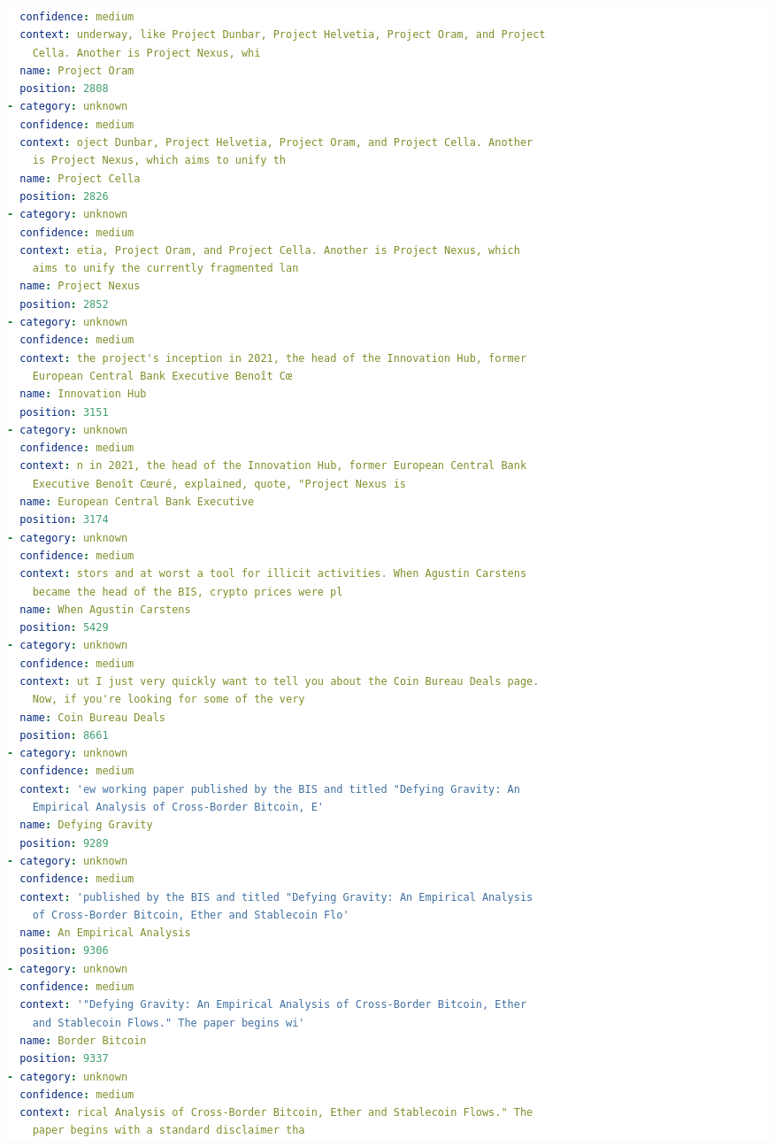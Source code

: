 ```yaml
  confidence: medium
  context: underway, like Project Dunbar, Project Helvetia, Project Oram, and Project
    Cella. Another is Project Nexus, whi
  name: Project Oram
  position: 2808
- category: unknown
  confidence: medium
  context: oject Dunbar, Project Helvetia, Project Oram, and Project Cella. Another
    is Project Nexus, which aims to unify th
  name: Project Cella
  position: 2826
- category: unknown
  confidence: medium
  context: etia, Project Oram, and Project Cella. Another is Project Nexus, which
    aims to unify the currently fragmented lan
  name: Project Nexus
  position: 2852
- category: unknown
  confidence: medium
  context: the project's inception in 2021, the head of the Innovation Hub, former
    European Central Bank Executive Benoît Cœ
  name: Innovation Hub
  position: 3151
- category: unknown
  confidence: medium
  context: n in 2021, the head of the Innovation Hub, former European Central Bank
    Executive Benoît Cœuré, explained, quote, "Project Nexus is
  name: European Central Bank Executive
  position: 3174
- category: unknown
  confidence: medium
  context: stors and at worst a tool for illicit activities. When Agustin Carstens
    became the head of the BIS, crypto prices were pl
  name: When Agustin Carstens
  position: 5429
- category: unknown
  confidence: medium
  context: ut I just very quickly want to tell you about the Coin Bureau Deals page.
    Now, if you're looking for some of the very
  name: Coin Bureau Deals
  position: 8661
- category: unknown
  confidence: medium
  context: 'ew working paper published by the BIS and titled "Defying Gravity: An
    Empirical Analysis of Cross-Border Bitcoin, E'
  name: Defying Gravity
  position: 9289
- category: unknown
  confidence: medium
  context: 'published by the BIS and titled "Defying Gravity: An Empirical Analysis
    of Cross-Border Bitcoin, Ether and Stablecoin Flo'
  name: An Empirical Analysis
  position: 9306
- category: unknown
  confidence: medium
  context: '"Defying Gravity: An Empirical Analysis of Cross-Border Bitcoin, Ether
    and Stablecoin Flows." The paper begins wi'
  name: Border Bitcoin
  position: 9337
- category: unknown
  confidence: medium
  context: rical Analysis of Cross-Border Bitcoin, Ether and Stablecoin Flows." The
    paper begins with a standard disclaimer tha
```
